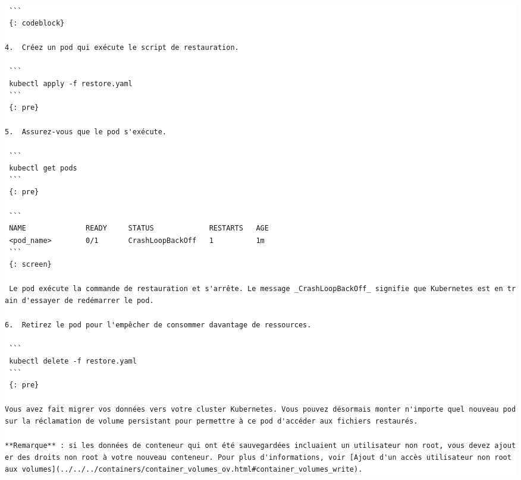    ```
    ```
    {: codeblock}

4.  Créez un pod qui exécute le script de restauration.

    ```
    kubectl apply -f restore.yaml
    ```
    {: pre}
    
5.  Assurez-vous que le pod s'exécute.

    ```
    kubectl get pods 
    ```
    {: pre}
    
    ```
    NAME              READY     STATUS             RESTARTS   AGE
    <pod_name>        0/1       CrashLoopBackOff   1          1m
    ```
    {: screen}
    
    Le pod exécute la commande de restauration et s'arrête. Le message _CrashLoopBackOff_ signifie que Kubernetes est en train d'essayer de redémarrer le pod.

6.  Retirez le pod pour l'empêcher de consommer davantage de ressources.

    ```
    kubectl delete -f restore.yaml
    ```
    {: pre}

Vous avez fait migrer vos données vers votre cluster Kubernetes. Vous pouvez désormais monter n'importe quel nouveau pod sur la réclamation de volume persistant pour permettre à ce pod d'accéder aux fichiers restaurés.

**Remarque** : si les données de conteneur qui ont été sauvegardées incluaient un utilisateur non root, vous devez ajouter des droits non root à votre nouveau conteneur. Pour plus d'informations, voir [Ajout d'un accès utilisateur non root aux volumes](../../../containers/container_volumes_ov.html#container_volumes_write).
